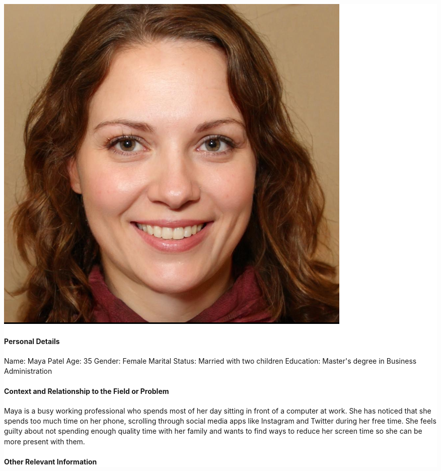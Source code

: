 ![Maya Patel](./img/person.png)

#### Personal Details

Name: Maya Patel
Age: 35
Gender: Female
Marital Status: Married with two children
Education: Master's degree in Business Administration

#### Context and Relationship to the Field or Problem

Maya is a busy working professional who spends most of her day sitting in front of a computer at work. She has noticed that she spends too much time on her phone, scrolling through social media apps like Instagram and Twitter during her free time. She feels guilty about not spending enough quality time with her family and wants to find ways to reduce her screen time so she can be more present with them.

#### Other Relevant Information
